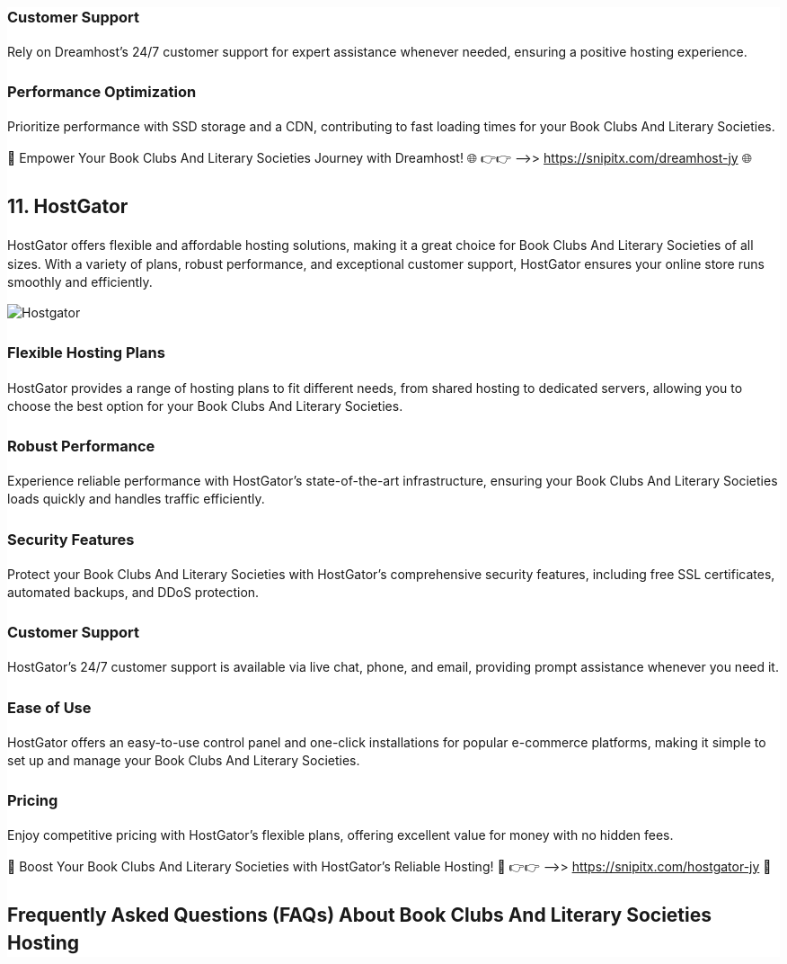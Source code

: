 ### Customer Support
Rely on Dreamhost’s 24/7 customer support for expert assistance whenever needed, ensuring a positive hosting experience.

### Performance Optimization
Prioritize performance with SSD storage and a CDN, contributing to fast loading times for your Book Clubs And Literary Societies.

🚀 Empower Your Book Clubs And Literary Societies Journey with Dreamhost! 🌐
👉👉 -->> https://snipitx.com/dreamhost-jy 🌐

## 11. HostGator

HostGator offers flexible and affordable hosting solutions, making it a great choice for Book Clubs And Literary Societies of all sizes. With a variety of plans, robust performance, and exceptional customer support, HostGator ensures your online store runs smoothly and efficiently.

![Hostgator](https://i.imgur.com/SNC0dSu.jpeg "Hostgator Hosting")

### Flexible Hosting Plans
HostGator provides a range of hosting plans to fit different needs, from shared hosting to dedicated servers, allowing you to choose the best option for your Book Clubs And Literary Societies.

### Robust Performance
Experience reliable performance with HostGator’s state-of-the-art infrastructure, ensuring your Book Clubs And Literary Societies loads quickly and handles traffic efficiently.

### Security Features
Protect your Book Clubs And Literary Societies with HostGator’s comprehensive security features, including free SSL certificates, automated backups, and DDoS protection.

### Customer Support
HostGator’s 24/7 customer support is available via live chat, phone, and email, providing prompt assistance whenever you need it.

### Ease of Use
HostGator offers an easy-to-use control panel and one-click installations for popular e-commerce platforms, making it simple to set up and manage your Book Clubs And Literary Societies.

### Pricing
Enjoy competitive pricing with HostGator’s flexible plans, offering excellent value for money with no hidden fees.

🌟 Boost Your Book Clubs And Literary Societies with HostGator’s Reliable Hosting! 🚀
👉👉 -->> https://snipitx.com/hostgator-jy 🚀

## Frequently Asked Questions (FAQs) About Book Clubs And Literary Societies Hosting
